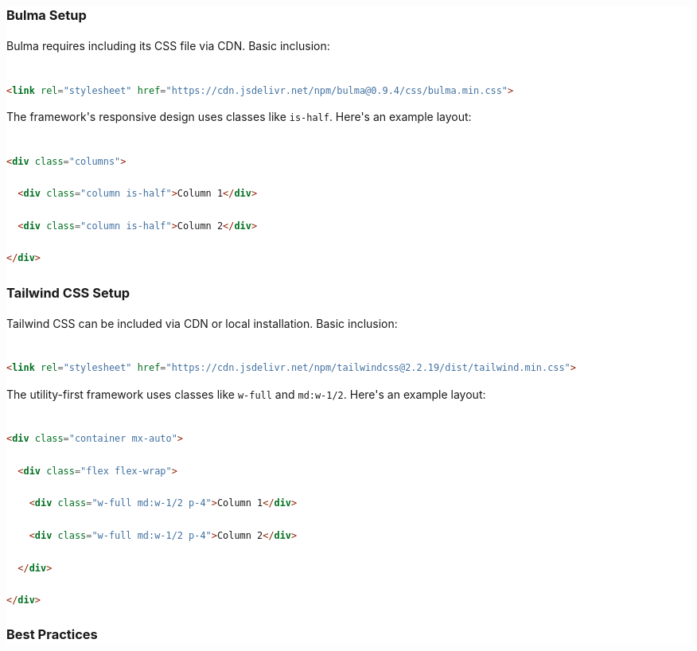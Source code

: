 ### Bulma Setup

Bulma requires including its CSS file via CDN. Basic inclusion:

```html

<link rel="stylesheet" href="https://cdn.jsdelivr.net/npm/bulma@0.9.4/css/bulma.min.css">

```

The framework's responsive design uses classes like `is-half`. Here's an example layout:

```html

<div class="columns">

  <div class="column is-half">Column 1</div>

  <div class="column is-half">Column 2</div>

</div>

```


### Tailwind CSS Setup

Tailwind CSS can be included via CDN or local installation. Basic inclusion:

```html

<link rel="stylesheet" href="https://cdn.jsdelivr.net/npm/tailwindcss@2.2.19/dist/tailwind.min.css">

```

The utility-first framework uses classes like `w-full` and `md:w-1/2`. Here's an example layout:

```html

<div class="container mx-auto">

  <div class="flex flex-wrap">

    <div class="w-full md:w-1/2 p-4">Column 1</div>

    <div class="w-full md:w-1/2 p-4">Column 2</div>

  </div>

</div>

```


### Best Practices
